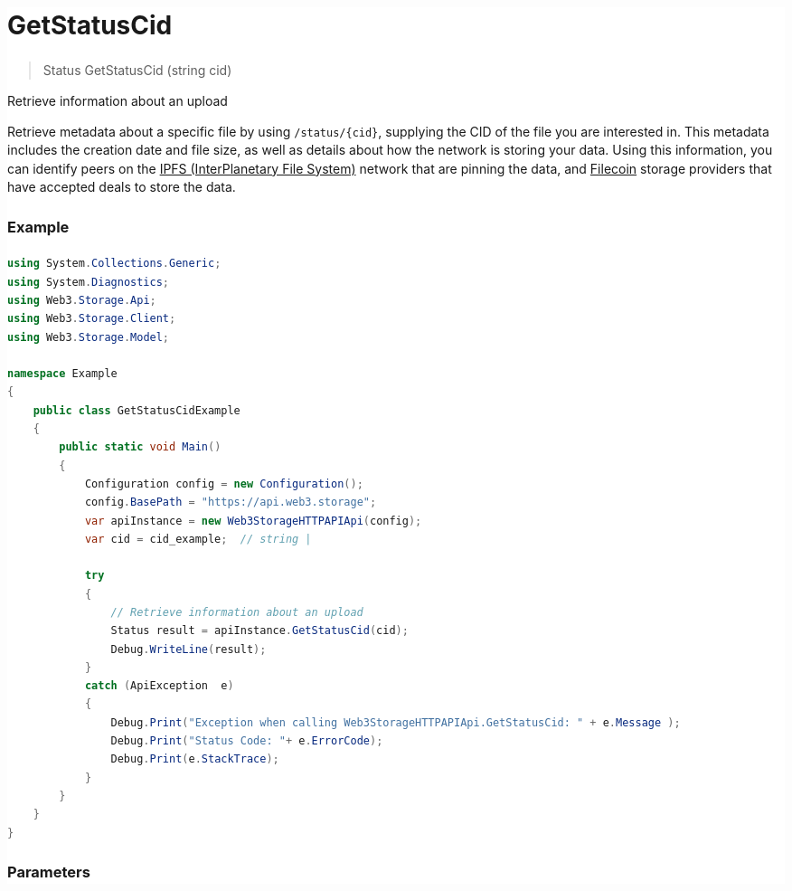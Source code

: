 <a name="getstatuscid"></a>
# **GetStatusCid**
> Status GetStatusCid (string cid)

Retrieve information about an upload

Retrieve metadata about a specific file by using `/status/{cid}`, supplying the CID of the file you are interested in. This metadata includes the creation date and file size, as well as details about how the network is storing your data. Using this information, you can identify peers on the [IPFS (InterPlanetary File System)](https://ipfs.io) network that are pinning the data, and [Filecoin](https://filecoin.io) storage providers that have accepted deals to store the data.

### Example
```csharp
using System.Collections.Generic;
using System.Diagnostics;
using Web3.Storage.Api;
using Web3.Storage.Client;
using Web3.Storage.Model;

namespace Example
{
    public class GetStatusCidExample
    {
        public static void Main()
        {
            Configuration config = new Configuration();
            config.BasePath = "https://api.web3.storage";
            var apiInstance = new Web3StorageHTTPAPIApi(config);
            var cid = cid_example;  // string | 

            try
            {
                // Retrieve information about an upload
                Status result = apiInstance.GetStatusCid(cid);
                Debug.WriteLine(result);
            }
            catch (ApiException  e)
            {
                Debug.Print("Exception when calling Web3StorageHTTPAPIApi.GetStatusCid: " + e.Message );
                Debug.Print("Status Code: "+ e.ErrorCode);
                Debug.Print(e.StackTrace);
            }
        }
    }
}
```

### Parameters
